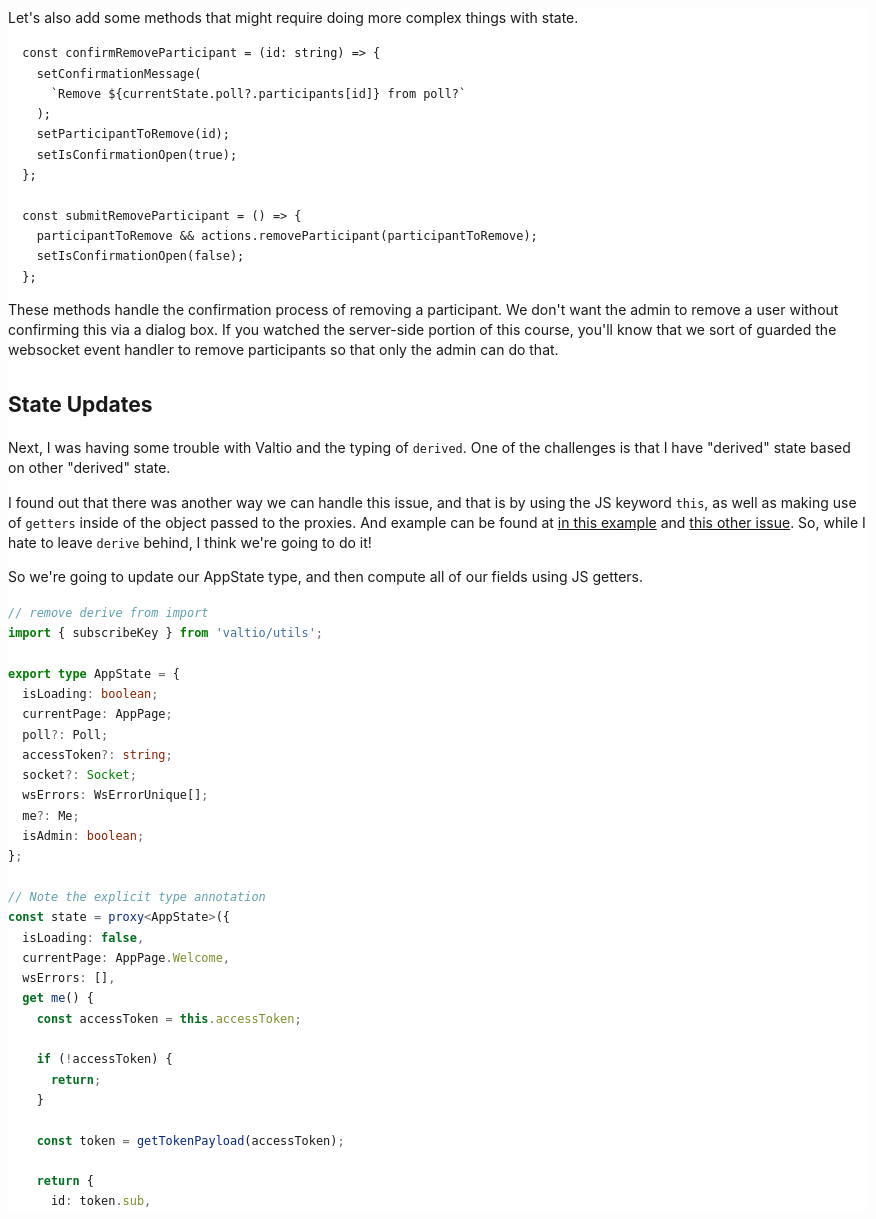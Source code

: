 Let's also add some methods that might require doing more complex things with state.

```tsx
  const confirmRemoveParticipant = (id: string) => {
    setConfirmationMessage(
      `Remove ${currentState.poll?.participants[id]} from poll?`
    );
    setParticipantToRemove(id);
    setIsConfirmationOpen(true);
  };

  const submitRemoveParticipant = () => {
    participantToRemove && actions.removeParticipant(participantToRemove);
    setIsConfirmationOpen(false);
  };
```

These methods handle the confirmation process of removing a participant. We don't want the admin to remove a user without confirming this via a dialog box. If you watched the server-side portion of this course, you'll know that we sort of guarded the websocket event handler to remove participants so that only the admin can do that. 

## State Updates

Next, I was having some trouble with Valtio and the typing of `derived`. One of the challenges is that I have "derived" state based on other "derived" state. 

I found out that there was another way we can handle this issue, and that is by using the JS keyword `this`, as well as making use of `getters` inside of the object passed to the proxies. And example can be found at [in this example](https://github.com/pmndrs/valtio/discussions/161) and [this other issue](https://github.com/pmndrs/valtio/discussions/468). So, while I hate to leave `derive` behind, I think we're going to do it!

So we're going to update our AppState type, and then compute all of our fields using JS getters.

```ts
// remove derive from import
import { subscribeKey } from 'valtio/utils';

export type AppState = {
  isLoading: boolean;
  currentPage: AppPage;
  poll?: Poll;
  accessToken?: string;
  socket?: Socket;
  wsErrors: WsErrorUnique[];
  me?: Me;
  isAdmin: boolean;
};

// Note the explicit type annotation
const state = proxy<AppState>({
  isLoading: false,
  currentPage: AppPage.Welcome,
  wsErrors: [],
  get me() {
    const accessToken = this.accessToken;

    if (!accessToken) {
      return;
    }

    const token = getTokenPayload(accessToken);

    return {
      id: token.sub,
```